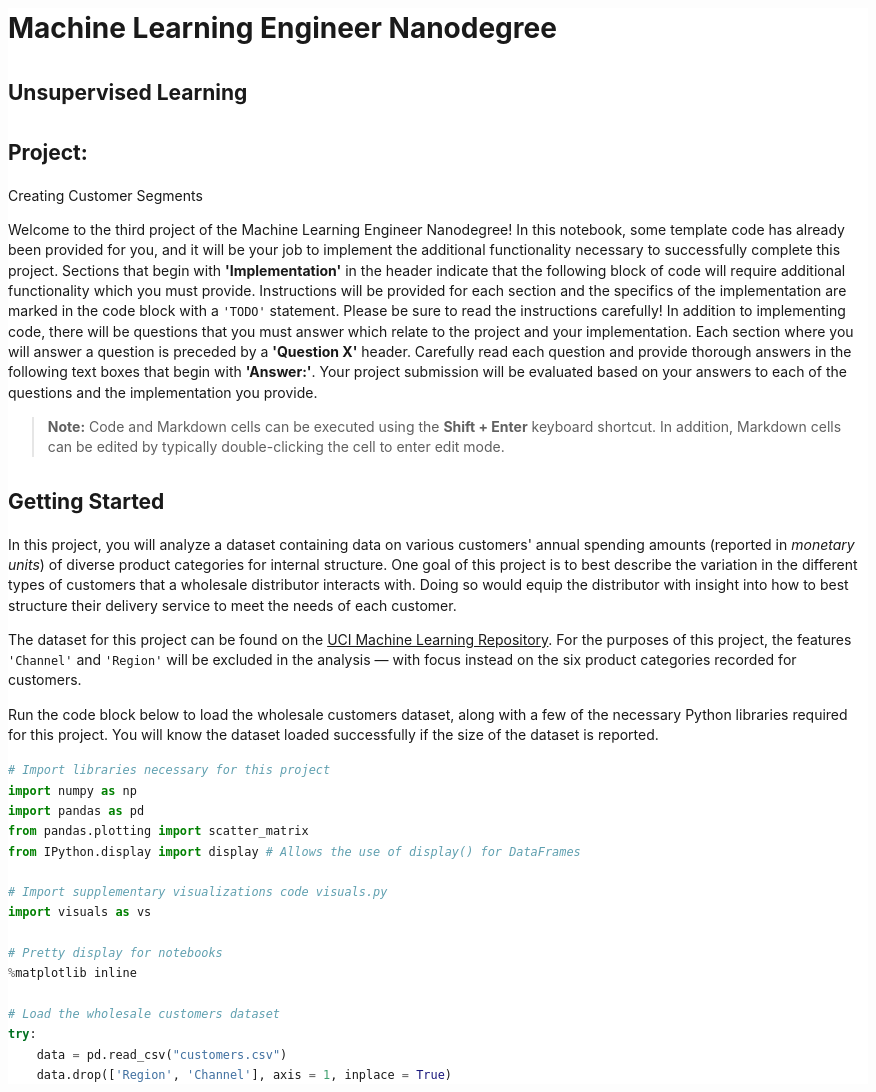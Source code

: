 # Machine Learning Engineer Nanodegree
## Unsupervised Learning
## Project:
Creating Customer Segments

Welcome to the third project of the Machine Learning Engineer Nanodegree! In
this notebook, some template code has already been provided for you, and it will
be your job to implement the additional functionality necessary to successfully
complete this project. Sections that begin with **'Implementation'** in the
header indicate that the following block of code will require additional
functionality which you must provide. Instructions will be provided for each
section and the specifics of the implementation are marked in the code block
with a `'TODO'` statement. Please be sure to read the instructions carefully!
In addition to implementing code, there will be questions that you must answer
which relate to the project and your implementation. Each section where you will
answer a question is preceded by a **'Question X'** header. Carefully read each
question and provide thorough answers in the following text boxes that begin
with **'Answer:'**. Your project submission will be evaluated based on your
answers to each of the questions and the implementation you provide.
>**Note:** Code and Markdown cells can be executed using the **Shift + Enter**
keyboard shortcut. In addition, Markdown cells can be edited by typically
double-clicking the cell to enter edit mode.

## Getting Started

In this project, you will analyze a dataset containing data
on various customers' annual spending amounts (reported in *monetary units*) of
diverse product categories for internal structure. One goal of this project is
to best describe the variation in the different types of customers that a
wholesale distributor interacts with. Doing so would equip the distributor with
insight into how to best structure their delivery service to meet the needs of
each customer.

The dataset for this project can be found on the [UCI Machine
Learning
Repository](https://archive.ics.uci.edu/ml/datasets/Wholesale+customers). For
the purposes of this project, the features `'Channel'` and `'Region'` will be
excluded in the analysis — with focus instead on the six product categories
recorded for customers.

Run the code block below to load the wholesale
customers dataset, along with a few of the necessary Python libraries required
for this project. You will know the dataset loaded successfully if the size of
the dataset is reported.

```python
# Import libraries necessary for this project
import numpy as np
import pandas as pd
from pandas.plotting import scatter_matrix
from IPython.display import display # Allows the use of display() for DataFrames

# Import supplementary visualizations code visuals.py
import visuals as vs

# Pretty display for notebooks
%matplotlib inline

# Load the wholesale customers dataset
try:
    data = pd.read_csv("customers.csv")
    data.drop(['Region', 'Channel'], axis = 1, inplace = True)
```
